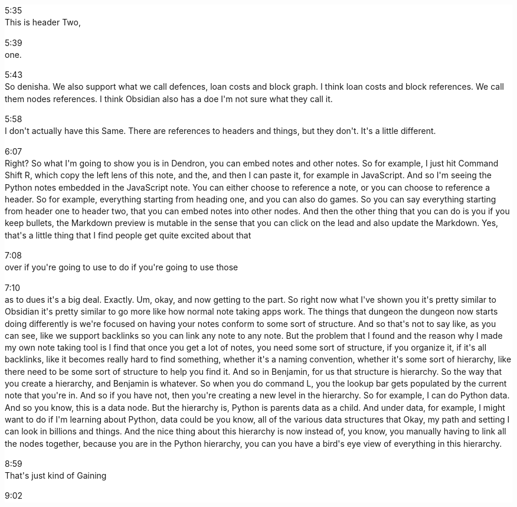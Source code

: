 5:35  
This is header Two,

5:39  
one.

5:43  
So denisha. We also support what we call defences, loan costs and block graph. I think loan costs and block references. We call them nodes references. I think Obsidian also has a doe I'm not sure what they call it.

5:58  
I don't actually have this Same. There are references to headers and things, but they don't. It's a little different.

6:07  
Right? So what I'm going to show you is in Dendron, you can embed notes and other notes. So for example, I just hit Command Shift R, which copy the left lens of this note, and the, and then I can paste it, for example in JavaScript. And so I'm seeing the Python notes embedded in the JavaScript note. You can either choose to reference a note, or you can choose to reference a header. So for example, everything starting from heading one, and you can also do games. So you can say everything starting from header one to header two, that you can embed notes into other nodes. And then the other thing that you can do is you if you keep bullets, the Markdown preview is mutable in the sense that you can click on the lead and also update the Markdown. Yes, that's a little thing that I find people get quite excited about that

7:08  
over if you're going to use to do if you're going to use those

7:10  
as to dues it's a big deal. Exactly. Um, okay, and now getting to the part. So right now what I've shown you it's pretty similar to Obsidian it's pretty similar to go more like how normal note taking apps work. The things that dungeon the dungeon now starts doing differently is we're focused on having your notes conform to some sort of structure. And so that's not to say like, as you can see, like we support backlinks so you can link any note to any note. But the problem that I found and the reason why I made my own note taking tool is I find that once you get a lot of notes, you need some sort of structure, if you organize it, if it's all backlinks, like it becomes really hard to find something, whether it's a naming convention, whether it's some sort of hierarchy, like there need to be some sort of structure to help you find it. And so in Benjamin, for us that structure is hierarchy. So the way that you create a hierarchy, and Benjamin is whatever. So when you do command L, you the lookup bar gets populated by the current note that you're in. And so if you have not, then you're creating a new level in the hierarchy. So for example, I can do Python data. And so you know, this is a data node. But the hierarchy is, Python is parents data as a child. And under data, for example, I might want to do if I'm learning about Python, data could be you know, all of the various data structures that Okay, my path and setting I can look in billions and things. And the nice thing about this hierarchy is now instead of, you know, you manually having to link all the nodes together, because you are in the Python hierarchy, you can you have a bird's eye view of everything in this hierarchy.

8:59  
That's just kind of Gaining

9:02  
